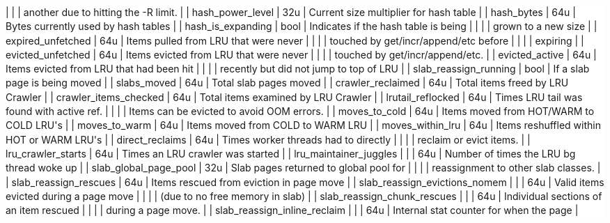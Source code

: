 |                       |         | another due to hitting the -R limit.      |
| hash_power_level      | 32u     | Current size multiplier for hash table    |
| hash_bytes            | 64u     | Bytes currently used by hash tables       |
| hash_is_expanding     | bool    | Indicates if the hash table is being      |
|                       |         | grown to a new size                       |
| expired_unfetched     | 64u     | Items pulled from LRU that were never     |
|                       |         | touched by get/incr/append/etc before     |
|                       |         | expiring                                  |
| evicted_unfetched     | 64u     | Items evicted from LRU that were never    |
|                       |         | touched by get/incr/append/etc.           |
| evicted_active        | 64u     | Items evicted from LRU that had been hit  |
|                       |         | recently but did not jump to top of LRU   |
| slab_reassign_running | bool    | If a slab page is being moved             |
| slabs_moved           | 64u     | Total slab pages moved                    |
| crawler_reclaimed     | 64u     | Total items freed by LRU Crawler          |
| crawler_items_checked | 64u     | Total items examined by LRU Crawler       |
| lrutail_reflocked     | 64u     | Times LRU tail was found with active ref. |
|                       |         | Items can be evicted to avoid OOM errors. |
| moves_to_cold         | 64u     | Items moved from HOT/WARM to COLD LRU's   |
| moves_to_warm         | 64u     | Items moved from COLD to WARM LRU         |
| moves_within_lru      | 64u     | Items reshuffled within HOT or WARM LRU's |
| direct_reclaims       | 64u     | Times worker threads had to directly      |
|                       |         | reclaim or evict items.                   |
| lru_crawler_starts    | 64u     | Times an LRU crawler was started          |
| lru_maintainer_juggles                                                      |
|                       | 64u     | Number of times the LRU bg thread woke up |
| slab_global_page_pool | 32u     | Slab pages returned to global pool for    |
|                       |         | reassignment to other slab classes.       |
| slab_reassign_rescues | 64u     | Items rescued from eviction in page move  |
| slab_reassign_evictions_nomem                                               |
|                       | 64u     | Valid items evicted during a page move    |
|                       |         | (due to no free memory in slab)           |
| slab_reassign_chunk_rescues                                                 |
|                       | 64u     | Individual sections of an item rescued    |
|                       |         | during a page move.                       |
| slab_reassign_inline_reclaim                                                |
|                       | 64u     | Internal stat counter for when the page   |